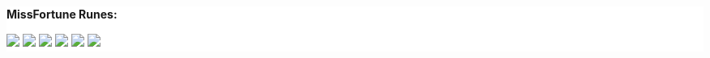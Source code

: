 


**MissFortune Runes:**


![](/Styles/Inspiration/FirstStrike/FirstStrike.png)
![](/Styles/Inspiration/MagicalFootwear/MagicalFootwear.png)
![](/Styles/Inspiration/BiscuitDelivery/BiscuitDelivery.png)
![](/Styles/Inspiration/CosmicInsight/CosmicInsight.png)
![](/Styles/Sorcery/AbsoluteFocus/AbsoluteFocus.png)
![](/Styles/Sorcery/GatheringStorm/GatheringStorm.png)
